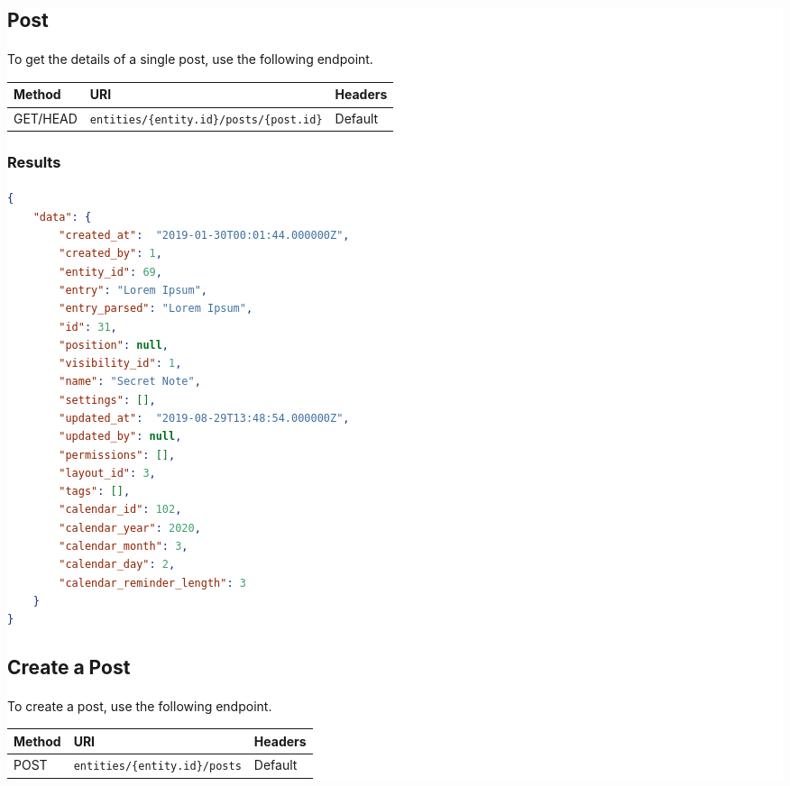
<a name="post"></a>
## Post

To get the details of a single post, use the following endpoint.

| Method | URI | Headers |
| :- |   :-   |  :-  |
| GET/HEAD | `entities/{entity.id}/posts/{post.id}` | Default |

### Results
```json
{
    "data": {
        "created_at":  "2019-01-30T00:01:44.000000Z",
        "created_by": 1,
        "entity_id": 69,
        "entry": "Lorem Ipsum",
        "entry_parsed": "Lorem Ipsum",
        "id": 31,
        "position": null,
        "visibility_id": 1,
        "name": "Secret Note",
        "settings": [],
        "updated_at":  "2019-08-29T13:48:54.000000Z",
        "updated_by": null,
        "permissions": [],
        "layout_id": 3,
        "tags": [],
        "calendar_id": 102,
        "calendar_year": 2020,
        "calendar_month": 3,
        "calendar_day": 2,
        "calendar_reminder_length": 3
    }
}
```


<a name="create-post"></a>
## Create a Post

To create a post, use the following endpoint.

| Method | URI | Headers |
| :- |   :-   |  :-  |
| POST | `entities/{entity.id}/posts` | Default |
